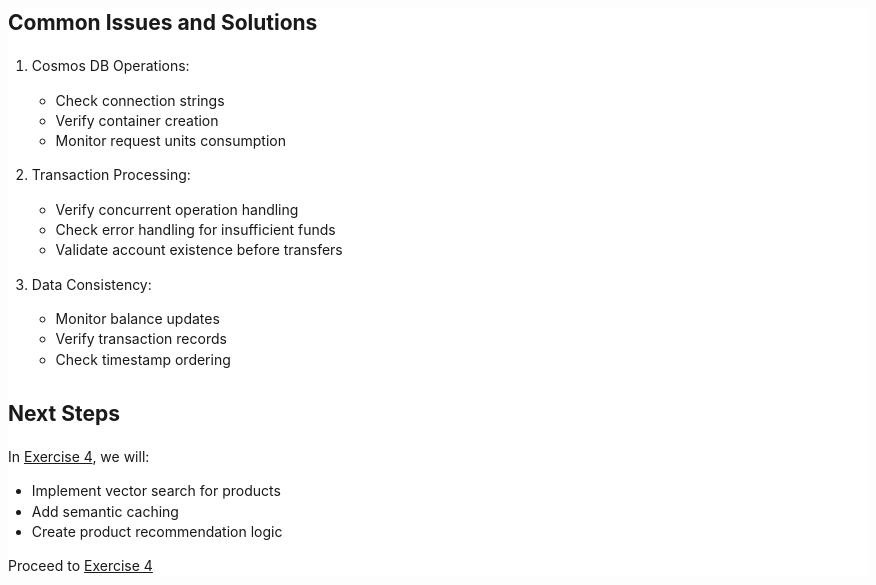 ## Common Issues and Solutions

1. Cosmos DB Operations:

   - Check connection strings
   - Verify container creation
   - Monitor request units consumption

2. Transaction Processing:

   - Verify concurrent operation handling
   - Check error handling for insufficient funds
   - Validate account existence before transfers

3. Data Consistency:
   - Monitor balance updates
   - Verify transaction records
   - Check timestamp ordering

## Next Steps

In [Exercise 4](./Exercise-04.md), we will:

- Implement vector search for products
- Add semantic caching
- Create product recommendation logic

Proceed to [Exercise 4](./Exercise-04.md)
